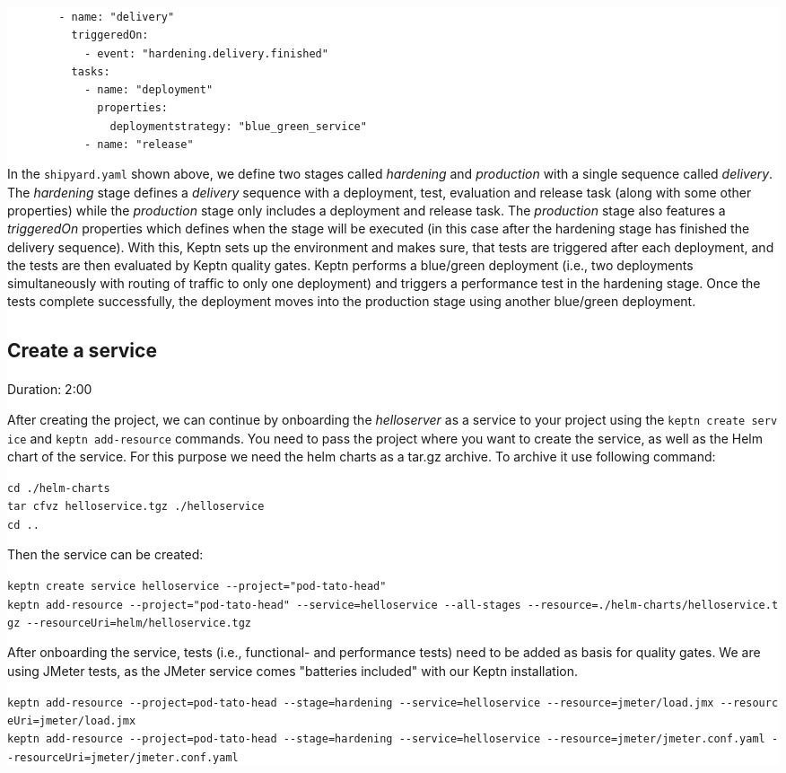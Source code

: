 ```
        - name: "delivery"
          triggeredOn:
            - event: "hardening.delivery.finished"
          tasks:
            - name: "deployment"
              properties:
                deploymentstrategy: "blue_green_service"
            - name: "release"
```

In the `shipyard.yaml` shown above, we define two stages called *hardening* and *production* with a single sequence called *delivery*. The *hardening* stage defines a *delivery* sequence with a deployment, test, evaluation and release task (along with some other properties) while the *production* stage only includes a deployment and release task. The *production* stage also features a *triggeredOn* properties which defines when the stage will be executed (in this case after the hardening stage has finished the delivery sequence). With this, Keptn sets up the environment and makes sure, that tests are triggered after each deployment, and the tests are then evaluated by Keptn quality gates. Keptn performs a blue/green deployment (i.e., two deployments simultaneously with routing of traffic to only one deployment) and triggers a performance test in the hardening stage. Once the tests complete successfully, the deployment moves into the production stage using another blue/green deployment.

## Create a service
Duration: 2:00

After creating the project, we can continue by onboarding the *helloserver* as a service to your project using the `keptn create service` and `keptn add-resource` commands. You need to pass the project where you want to create the service, as well as the Helm chart of the service.
For this purpose we need the helm charts as a tar.gz archive. To archive it use following command:


```
cd ./helm-charts
tar cfvz helloservice.tgz ./helloservice
cd ..
```

Then the service can be created:

```
keptn create service helloservice --project="pod-tato-head"
keptn add-resource --project="pod-tato-head" --service=helloservice --all-stages --resource=./helm-charts/helloservice.tgz --resourceUri=helm/helloservice.tgz
```

After onboarding the service, tests (i.e., functional- and performance tests) need to be added as basis for quality gates. We are using JMeter tests, as the JMeter service comes "batteries included" with our Keptn installation.


```
keptn add-resource --project=pod-tato-head --stage=hardening --service=helloservice --resource=jmeter/load.jmx --resourceUri=jmeter/load.jmx
keptn add-resource --project=pod-tato-head --stage=hardening --service=helloservice --resource=jmeter/jmeter.conf.yaml --resourceUri=jmeter/jmeter.conf.yaml
```
